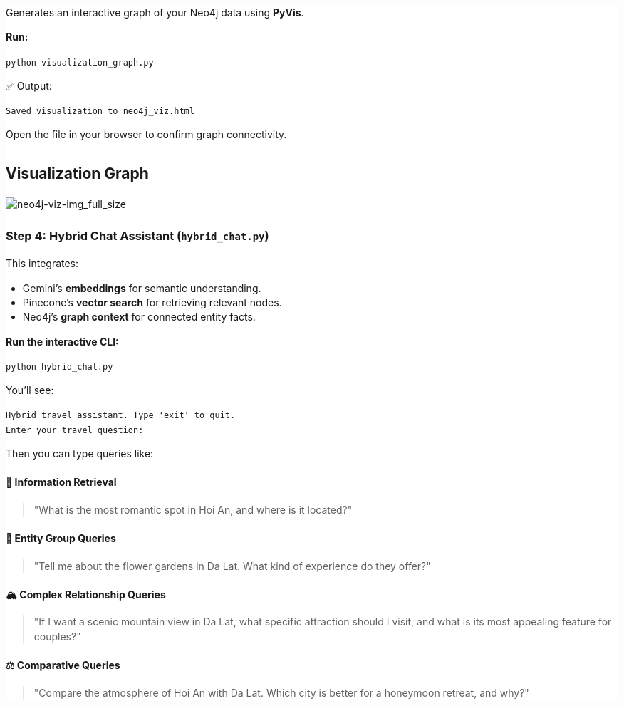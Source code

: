 Generates an interactive graph of your Neo4j data using **PyVis**.

**Run:**

```bash
python visualization_graph.py
```

✅ Output:

```
Saved visualization to neo4j_viz.html
```

Open the file in your browser to confirm graph connectivity.

## Visualization Graph

<img width="1895" height="893" alt="neo4j-viz-img_full_size" src="https://github.com/user-attachments/assets/d812e7e3-f7e8-4c2e-9d3c-d4d6148f4710" />

### Step 4: Hybrid Chat Assistant (`hybrid_chat.py`)

This integrates:

- Gemini’s **embeddings** for semantic understanding.
- Pinecone’s **vector search** for retrieving relevant nodes.
- Neo4j’s **graph context** for connected entity facts.

**Run the interactive CLI:**

```bash
python hybrid_chat.py
```

You’ll see:

```
Hybrid travel assistant. Type 'exit' to quit.
Enter your travel question:
```

Then you can type queries like:

#### 🧭 Information Retrieval

> "What is the most romantic spot in Hoi An, and where is it located?"

#### 🌸 Entity Group Queries

> "Tell me about the flower gardens in Da Lat. What kind of experience do they offer?"

#### 🏔️ Complex Relationship Queries

> "If I want a scenic mountain view in Da Lat, what specific attraction should I visit, and what is its most appealing feature for couples?"

#### ⚖️ Comparative Queries

> "Compare the atmosphere of Hoi An with Da Lat. Which city is better for a honeymoon retreat, and why?"
